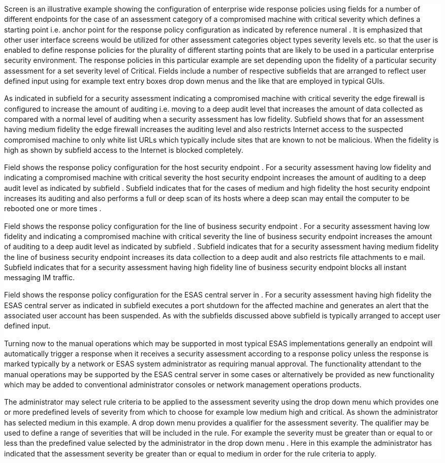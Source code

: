 Screen is an illustrative example showing the configuration of enterprise wide response policies using fields for a number of different endpoints for the case of an assessment category of a compromised machine with critical severity which defines a starting point i.e. anchor point for the response policy configuration as indicated by reference numeral . It is emphasized that other user interface screens would be utilized for other assessment categories object types severity levels etc. so that the user is enabled to define response policies for the plurality of different starting points that are likely to be used in a particular enterprise security environment. The response policies in this particular example are set depending upon the fidelity of a particular security assessment for a set severity level of Critical. Fields include a number of respective subfields that are arranged to reflect user defined input using for example text entry boxes drop down menus and the like that are employed in typical GUIs.

As indicated in subfield for a security assessment indicating a compromised machine with critical severity the edge firewall is configured to increase the amount of auditing i.e. moving to a deep audit level that increases the amount of data collected as compared with a normal level of auditing when a security assessment has low fidelity. Subfield shows that for an assessment having medium fidelity the edge firewall increases the auditing level and also restricts Internet access to the suspected compromised machine to only white list URLs which typically include sites that are known to not be malicious. When the fidelity is high as shown by subfield access to the Internet is blocked completely.

Field shows the response policy configuration for the host security endpoint . For a security assessment having low fidelity and indicating a compromised machine with critical severity the host security endpoint increases the amount of auditing to a deep audit level as indicated by subfield . Subfield indicates that for the cases of medium and high fidelity the host security endpoint increases its auditing and also performs a full or deep scan of its hosts where a deep scan may entail the computer to be rebooted one or more times .

Field shows the response policy configuration for the line of business security endpoint . For a security assessment having low fidelity and indicating a compromised machine with critical severity the line of business security endpoint increases the amount of auditing to a deep audit level as indicated by subfield . Subfield indicates that for a security assessment having medium fidelity the line of business security endpoint increases its data collection to a deep audit and also restricts file attachments to e mail. Subfield indicates that for a security assessment having high fidelity line of business security endpoint blocks all instant messaging IM traffic.

Field shows the response policy configuration for the ESAS central server in . For a security assessment having high fidelity the ESAS central server as indicated in subfield executes a port shutdown for the affected machine and generates an alert that the associated user account has been suspended. As with the subfields discussed above subfield is typically arranged to accept user defined input.

Turning now to the manual operations which may be supported in most typical ESAS implementations generally an endpoint will automatically trigger a response when it receives a security assessment according to a response policy unless the response is marked typically by a network or ESAS system administrator as requiring manual approval. The functionality attendant to the manual operations may be supported by the ESAS central server in some cases or alternatively be provided as new functionality which may be added to conventional administrator consoles or network management operations products.

The administrator may select rule criteria to be applied to the assessment severity using the drop down menu which provides one or more predefined levels of severity from which to choose for example low medium high and critical. As shown the administrator has selected medium in this example. A drop down menu provides a qualifier for the assessment severity. The qualifier may be used to define a range of severities that will be included in the rule. For example the severity must be greater than or equal to or less than the predefined value selected by the administrator in the drop down menu . Here in this example the administrator has indicated that the assessment severity be greater than or equal to medium in order for the rule criteria to apply.
